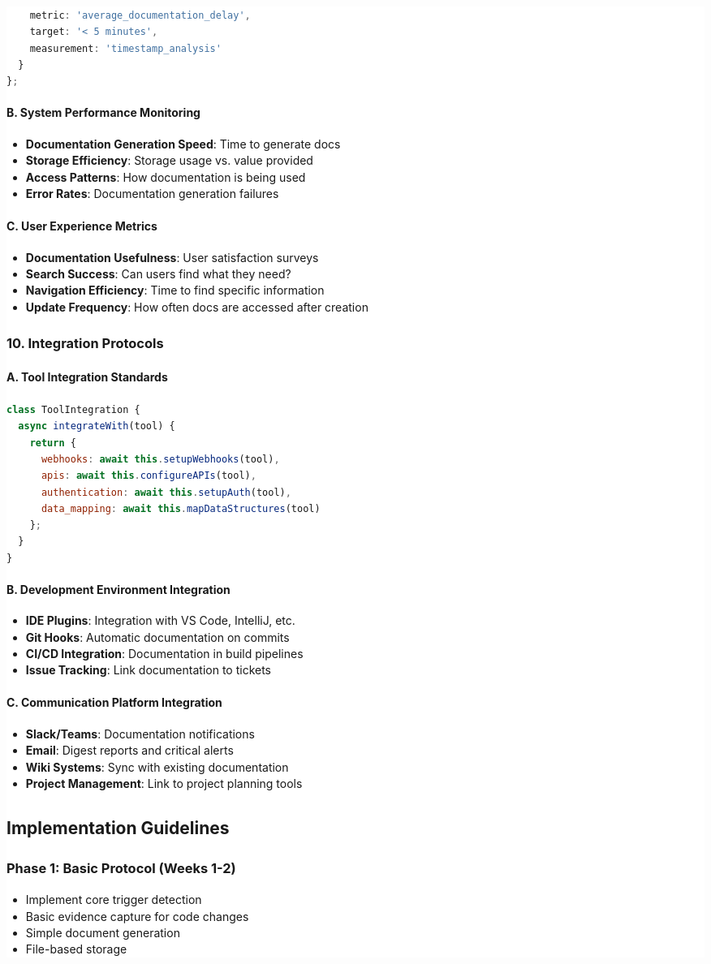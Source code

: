 ```javascript
    metric: 'average_documentation_delay',
    target: '< 5 minutes',
    measurement: 'timestamp_analysis'
  }
};
```

#### B. System Performance Monitoring
- **Documentation Generation Speed**: Time to generate docs
- **Storage Efficiency**: Storage usage vs. value provided
- **Access Patterns**: How documentation is being used
- **Error Rates**: Documentation generation failures

#### C. User Experience Metrics
- **Documentation Usefulness**: User satisfaction surveys
- **Search Success**: Can users find what they need?
- **Navigation Efficiency**: Time to find specific information
- **Update Frequency**: How often docs are accessed after creation

### 10. Integration Protocols

#### A. Tool Integration Standards
```javascript
class ToolIntegration {
  async integrateWith(tool) {
    return {
      webhooks: await this.setupWebhooks(tool),
      apis: await this.configureAPIs(tool),
      authentication: await this.setupAuth(tool),
      data_mapping: await this.mapDataStructures(tool)
    };
  }
}
```

#### B. Development Environment Integration
- **IDE Plugins**: Integration with VS Code, IntelliJ, etc.
- **Git Hooks**: Automatic documentation on commits
- **CI/CD Integration**: Documentation in build pipelines
- **Issue Tracking**: Link documentation to tickets

#### C. Communication Platform Integration
- **Slack/Teams**: Documentation notifications
- **Email**: Digest reports and critical alerts
- **Wiki Systems**: Sync with existing documentation
- **Project Management**: Link to project planning tools

## Implementation Guidelines

### Phase 1: Basic Protocol (Weeks 1-2)
- Implement core trigger detection
- Basic evidence capture for code changes
- Simple document generation
- File-based storage
